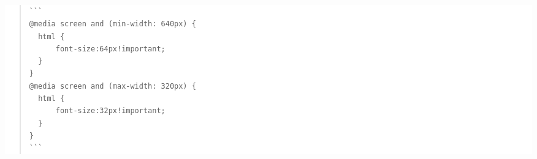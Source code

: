 >
>     ```
>     @media screen and (min-width: 640px) {
>     	html {
>     		font-size:64px!important;
>     	}
>     }
>     @media screen and (max-width: 320px) {
>     	html {
>     		font-size:32px!important;
>     	}
>     }
>     ```
>
>     



























































